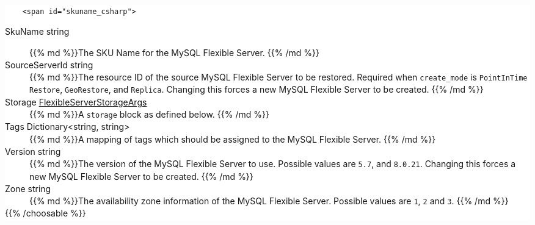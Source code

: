        <span id="skuname_csharp">
<a href="#skuname_csharp" style="color: inherit; text-decoration: inherit;">Sku<wbr>Name</a>
</span>
        <span class="property-indicator"></span>
        <span class="property-type">string</span>
    </dt>
    <dd>{{% md %}}The SKU Name for the MySQL Flexible Server.
{{% /md %}}</dd><dt class="property-optional"
            title="Optional">
        <span id="sourceserverid_csharp">
<a href="#sourceserverid_csharp" style="color: inherit; text-decoration: inherit;">Source<wbr>Server<wbr>Id</a>
</span>
        <span class="property-indicator"></span>
        <span class="property-type">string</span>
    </dt>
    <dd>{{% md %}}The resource ID of the source MySQL Flexible Server to be restored. Required when `create_mode` is `PointInTimeRestore`, `GeoRestore`, and `Replica`. Changing this forces a new MySQL Flexible Server to be created.
{{% /md %}}</dd><dt class="property-optional"
            title="Optional">
        <span id="storage_csharp">
<a href="#storage_csharp" style="color: inherit; text-decoration: inherit;">Storage</a>
</span>
        <span class="property-indicator"></span>
        <span class="property-type"><a href="#flexibleserverstorage">Flexible<wbr>Server<wbr>Storage<wbr>Args</a></span>
    </dt>
    <dd>{{% md %}}A `storage` block as defined below.
{{% /md %}}</dd><dt class="property-optional"
            title="Optional">
        <span id="tags_csharp">
<a href="#tags_csharp" style="color: inherit; text-decoration: inherit;">Tags</a>
</span>
        <span class="property-indicator"></span>
        <span class="property-type">Dictionary&lt;string, string&gt;</span>
    </dt>
    <dd>{{% md %}}A mapping of tags which should be assigned to the MySQL Flexible Server.
{{% /md %}}</dd><dt class="property-optional"
            title="Optional">
        <span id="version_csharp">
<a href="#version_csharp" style="color: inherit; text-decoration: inherit;">Version</a>
</span>
        <span class="property-indicator"></span>
        <span class="property-type">string</span>
    </dt>
    <dd>{{% md %}}The version of the MySQL Flexible Server to use. Possible values are `5.7`, and `8.0.21`. Changing this forces a new MySQL Flexible Server to be created.
{{% /md %}}</dd><dt class="property-optional"
            title="Optional">
        <span id="zone_csharp">
<a href="#zone_csharp" style="color: inherit; text-decoration: inherit;">Zone</a>
</span>
        <span class="property-indicator"></span>
        <span class="property-type">string</span>
    </dt>
    <dd>{{% md %}}The availability zone information of the MySQL Flexible Server. Possible values are `1`, `2` and `3`.
{{% /md %}}</dd></dl>
{{% /choosable %}}
